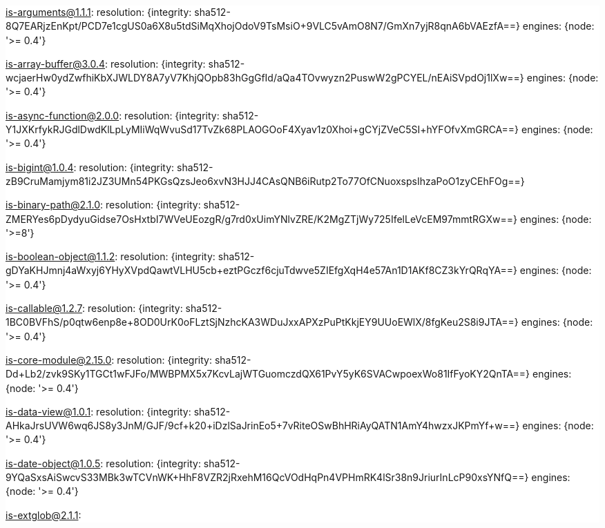   is-arguments@1.1.1:
    resolution: {integrity: sha512-8Q7EARjzEnKpt/PCD7e1cgUS0a6X8u5tdSiMqXhojOdoV9TsMsiO+9VLC5vAmO8N7/GmXn7yjR8qnA6bVAEzfA==}
    engines: {node: '>= 0.4'}

  is-array-buffer@3.0.4:
    resolution: {integrity: sha512-wcjaerHw0ydZwfhiKbXJWLDY8A7yV7KhjQOpb83hGgGfId/aQa4TOvwyzn2PuswW2gPCYEL/nEAiSVpdOj1lXw==}
    engines: {node: '>= 0.4'}

  is-async-function@2.0.0:
    resolution: {integrity: sha512-Y1JXKrfykRJGdlDwdKlLpLyMIiWqWvuSd17TvZk68PLAOGOoF4Xyav1z0Xhoi+gCYjZVeC5SI+hYFOfvXmGRCA==}
    engines: {node: '>= 0.4'}

  is-bigint@1.0.4:
    resolution: {integrity: sha512-zB9CruMamjym81i2JZ3UMn54PKGsQzsJeo6xvN3HJJ4CAsQNB6iRutp2To77OfCNuoxspsIhzaPoO1zyCEhFOg==}

  is-binary-path@2.1.0:
    resolution: {integrity: sha512-ZMERYes6pDydyuGidse7OsHxtbI7WVeUEozgR/g7rd0xUimYNlvZRE/K2MgZTjWy725IfelLeVcEM97mmtRGXw==}
    engines: {node: '>=8'}

  is-boolean-object@1.1.2:
    resolution: {integrity: sha512-gDYaKHJmnj4aWxyj6YHyXVpdQawtVLHU5cb+eztPGczf6cjuTdwve5ZIEfgXqH4e57An1D1AKf8CZ3kYrQRqYA==}
    engines: {node: '>= 0.4'}

  is-callable@1.2.7:
    resolution: {integrity: sha512-1BC0BVFhS/p0qtw6enp8e+8OD0UrK0oFLztSjNzhcKA3WDuJxxAPXzPuPtKkjEY9UUoEWlX/8fgKeu2S8i9JTA==}
    engines: {node: '>= 0.4'}

  is-core-module@2.15.0:
    resolution: {integrity: sha512-Dd+Lb2/zvk9SKy1TGCt1wFJFo/MWBPMX5x7KcvLajWTGuomczdQX61PvY5yK6SVACwpoexWo81IfFyoKY2QnTA==}
    engines: {node: '>= 0.4'}

  is-data-view@1.0.1:
    resolution: {integrity: sha512-AHkaJrsUVW6wq6JS8y3JnM/GJF/9cf+k20+iDzlSaJrinEo5+7vRiteOSwBhHRiAyQATN1AmY4hwzxJKPmYf+w==}
    engines: {node: '>= 0.4'}

  is-date-object@1.0.5:
    resolution: {integrity: sha512-9YQaSxsAiSwcvS33MBk3wTCVnWK+HhF8VZR2jRxehM16QcVOdHqPn4VPHmRK4lSr38n9JriurInLcP90xsYNfQ==}
    engines: {node: '>= 0.4'}

  is-extglob@2.1.1:
